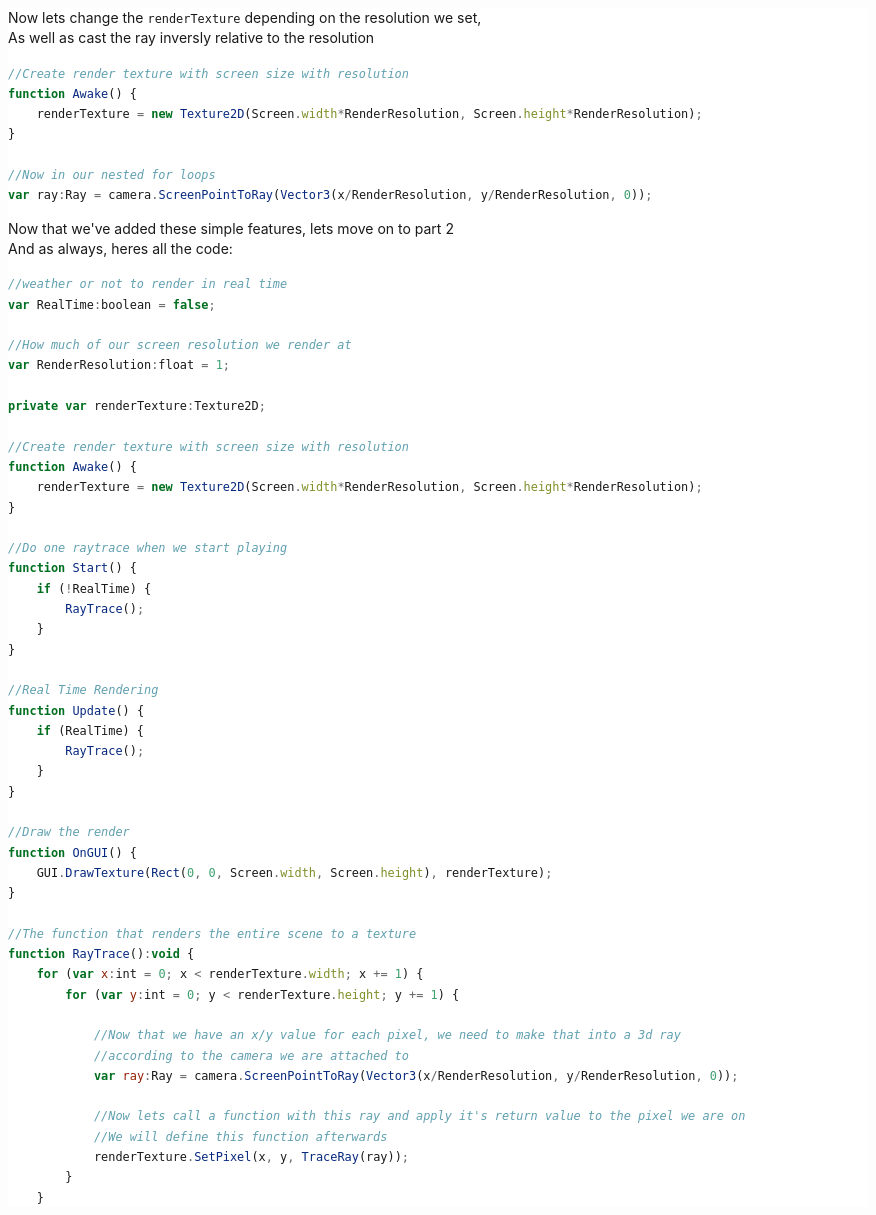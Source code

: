 Now lets change the `renderTexture` depending on the resolution we set,  
As well as cast the ray inversly relative to the resolution

```javascript
//Create render texture with screen size with resolution
function Awake() {
	renderTexture = new Texture2D(Screen.width*RenderResolution, Screen.height*RenderResolution);
}

//Now in our nested for loops
var ray:Ray = camera.ScreenPointToRay(Vector3(x/RenderResolution, y/RenderResolution, 0));
```

Now that we've added these simple features, lets move on to part 2  
And as always, heres all the code:

```javascript
//weather or not to render in real time
var RealTime:boolean = false;

//How much of our screen resolution we render at
var RenderResolution:float = 1;

private var renderTexture:Texture2D;

//Create render texture with screen size with resolution
function Awake() {
	renderTexture = new Texture2D(Screen.width*RenderResolution, Screen.height*RenderResolution);
}

//Do one raytrace when we start playing
function Start() {
	if (!RealTime) {
    	RayTrace();
    }
}

//Real Time Rendering
function Update() {
	if (RealTime) {
    	RayTrace();
    }
}

//Draw the render
function OnGUI() {
	GUI.DrawTexture(Rect(0, 0, Screen.width, Screen.height), renderTexture);
}

//The function that renders the entire scene to a texture
function RayTrace():void {
	for (var x:int = 0; x < renderTexture.width; x += 1) {
    	for (var y:int = 0; y < renderTexture.height; y += 1) {
        	
        	//Now that we have an x/y value for each pixel, we need to make that into a 3d ray
            //according to the camera we are attached to
            var ray:Ray = camera.ScreenPointToRay(Vector3(x/RenderResolution, y/RenderResolution, 0));
            
            //Now lets call a function with this ray and apply it's return value to the pixel we are on
            //We will define this function afterwards
            renderTexture.SetPixel(x, y, TraceRay(ray));
        }
    }
```